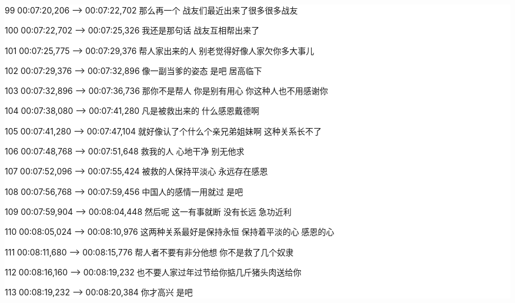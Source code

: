 99
00:07:20,206 –&gt; 00:07:22,702
那么再一个 战友们最近出来了很多很多战友
 
100
00:07:22,702 –&gt; 00:07:25,326
我还是那句话 战友互相帮出来了
 
101
00:07:25,775 –&gt; 00:07:29,376
帮人家出来的人 别老觉得好像人家欠你多大事儿
 
102
00:07:29,376 –&gt; 00:07:32,896
像一副当爹的姿态 是吧 居高临下
 
103
00:07:32,896 –&gt; 00:07:36,736
那你不是帮人 你是别有用心 你这种人也不用感谢你
 
104
00:07:38,080 –&gt; 00:07:41,280
凡是被救出来的 什么感恩戴德啊
 
105
00:07:41,280 –&gt; 00:07:47,104
就好像认了个什么个亲兄弟姐妹啊 这种关系长不了
 
106
00:07:48,768 –&gt; 00:07:51,648
救我的人 心地干净 别无他求
 
107
00:07:52,096 –&gt; 00:07:55,424
被救的人保持平淡心 永远存在感恩
 
108
00:07:56,768 –&gt; 00:07:59,456
中国人的感情一用就过 是吧
 
109
00:07:59,904 –&gt; 00:08:04,448
然后呢 这一有事就断 没有长远 急功近利
 
110
00:08:05,024 –&gt; 00:08:10,976
这两种关系最好是保持永恒 保持着平淡的心 感恩的心
 
111
00:08:11,680 –&gt; 00:08:15,776
帮人者不要有非分他想 你不是救了几个奴隶
 
112
00:08:16,160 –&gt; 00:08:19,232
也不要人家过年过节给你掂几斤猪头肉送给你
 
113
00:08:19,232 –&gt; 00:08:20,384
你才高兴 是吧
 